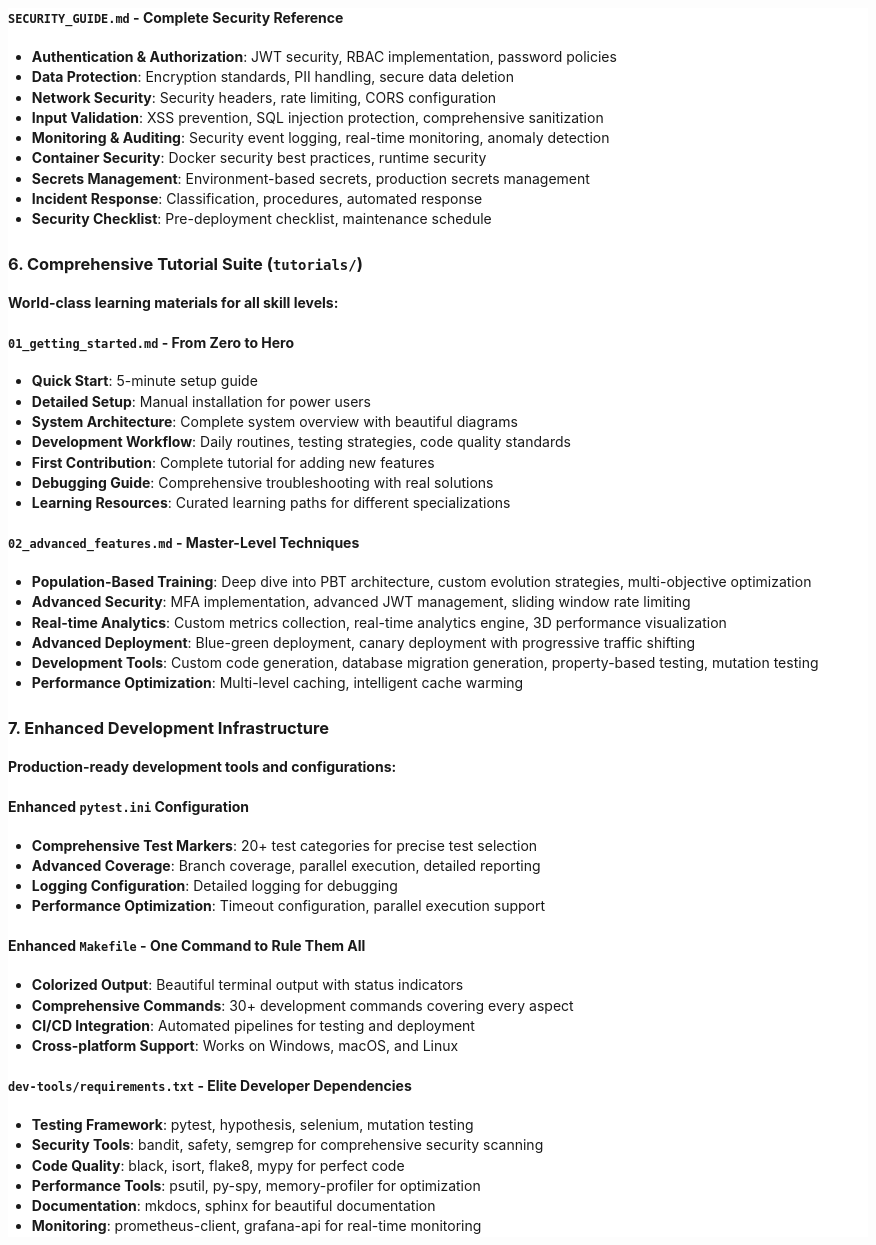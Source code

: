 #### `SECURITY_GUIDE.md` - Complete Security Reference
- **Authentication & Authorization**: JWT security, RBAC implementation, password policies
- **Data Protection**: Encryption standards, PII handling, secure data deletion
- **Network Security**: Security headers, rate limiting, CORS configuration
- **Input Validation**: XSS prevention, SQL injection protection, comprehensive sanitization
- **Monitoring & Auditing**: Security event logging, real-time monitoring, anomaly detection
- **Container Security**: Docker security best practices, runtime security
- **Secrets Management**: Environment-based secrets, production secrets management
- **Incident Response**: Classification, procedures, automated response
- **Security Checklist**: Pre-deployment checklist, maintenance schedule

### 6. Comprehensive Tutorial Suite (`tutorials/`)
**World-class learning materials for all skill levels:**

#### `01_getting_started.md` - From Zero to Hero
- **Quick Start**: 5-minute setup guide
- **Detailed Setup**: Manual installation for power users
- **System Architecture**: Complete system overview with beautiful diagrams
- **Development Workflow**: Daily routines, testing strategies, code quality standards
- **First Contribution**: Complete tutorial for adding new features
- **Debugging Guide**: Comprehensive troubleshooting with real solutions
- **Learning Resources**: Curated learning paths for different specializations

#### `02_advanced_features.md` - Master-Level Techniques
- **Population-Based Training**: Deep dive into PBT architecture, custom evolution strategies, multi-objective optimization
- **Advanced Security**: MFA implementation, advanced JWT management, sliding window rate limiting
- **Real-time Analytics**: Custom metrics collection, real-time analytics engine, 3D performance visualization
- **Advanced Deployment**: Blue-green deployment, canary deployment with progressive traffic shifting
- **Development Tools**: Custom code generation, database migration generation, property-based testing, mutation testing
- **Performance Optimization**: Multi-level caching, intelligent cache warming

### 7. Enhanced Development Infrastructure
**Production-ready development tools and configurations:**

#### Enhanced `pytest.ini` Configuration
- **Comprehensive Test Markers**: 20+ test categories for precise test selection
- **Advanced Coverage**: Branch coverage, parallel execution, detailed reporting
- **Logging Configuration**: Detailed logging for debugging
- **Performance Optimization**: Timeout configuration, parallel execution support

#### Enhanced `Makefile` - One Command to Rule Them All
- **Colorized Output**: Beautiful terminal output with status indicators
- **Comprehensive Commands**: 30+ development commands covering every aspect
- **CI/CD Integration**: Automated pipelines for testing and deployment
- **Cross-platform Support**: Works on Windows, macOS, and Linux

#### `dev-tools/requirements.txt` - Elite Developer Dependencies
- **Testing Framework**: pytest, hypothesis, selenium, mutation testing
- **Security Tools**: bandit, safety, semgrep for comprehensive security scanning
- **Code Quality**: black, isort, flake8, mypy for perfect code
- **Performance Tools**: psutil, py-spy, memory-profiler for optimization
- **Documentation**: mkdocs, sphinx for beautiful documentation
- **Monitoring**: prometheus-client, grafana-api for real-time monitoring
